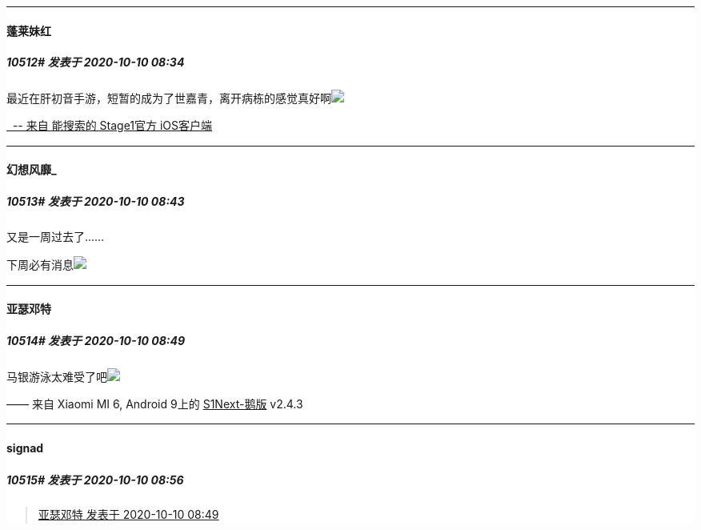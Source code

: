 





*****

####  蓬莱妹红  
##### 10512#       发表于 2020-10-10 08:34




最近在肝初音手游，短暂的成为了世嘉青，离开病栋的感觉真好啊<img src="https://static.saraba1st.com/image/smiley/face2017/035.png" referrerpolicy="no-referrer">

[  -- 来自 能搜索的 Stage1官方 iOS客户端](https://itunes.apple.com/fi/app/saraba1st/id1221237470?mt=8)







*****

####  幻想风靡_  
##### 10513#       发表于 2020-10-10 08:43




又是一周过去了……

下周必有消息<img src="https://static.saraba1st.com/image/smiley/face2017/032.png" referrerpolicy="no-referrer">







*****

####  亚瑟邓特  
##### 10514#       发表于 2020-10-10 08:49




马银游泳太难受了吧<img src="https://static.saraba1st.com/image/smiley/face2017/068.png" referrerpolicy="no-referrer">

—— 来自 Xiaomi MI 6, Android 9上的 [S1Next-鹅版](https://github.com/ykrank/S1-Next/releases) v2.4.3







*****

####  signad  
##### 10515#       发表于 2020-10-10 08:56



<blockquote><a href="httphttps://bbs.saraba1st.com/2b/forum.php?mod=redirect&amp;goto=findpost&amp;pid=49005703&amp;ptid=1905029" target="_blank">亚瑟邓特 发表于 2020-10-10 08:49</a>
